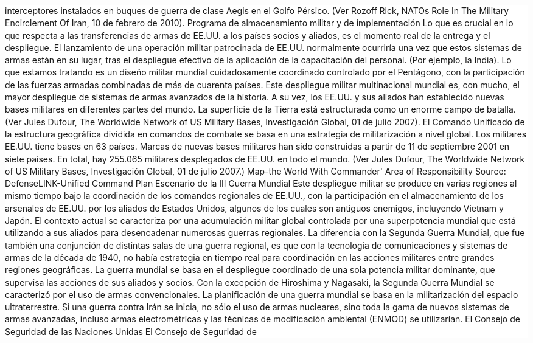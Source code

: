 interceptores instalados en buques de guerra de clase Aegis en el Golfo
Pérsico.
(Ver Rozoff Rick,
NATOs Role In The Military Encirclement Of Iran,
10 de febrero de 2010).
Programa de almacenamiento militar y de implementación
Lo que es crucial en lo que respecta a las transferencias de armas de EE.UU.
a los países socios y aliados, es el momento real de la entrega y el
despliegue.
El lanzamiento de una operación militar patrocinada de EE.UU.
normalmente ocurriría una vez que estos sistemas de armas están en su lugar,
tras el despliegue efectivo de la aplicación de la capacitación del
personal. (Por ejemplo, la India).
Lo que estamos tratando es un diseño militar mundial cuidadosamente
coordinado controlado por el Pentágono, con la participación de las fuerzas
armadas combinadas de más de cuarenta países. Este despliegue militar
multinacional mundial es, con mucho, el mayor despliegue de sistemas de
armas avanzados de la historia.
A su vez, los EE.UU. y sus aliados han establecido nuevas bases militares en
diferentes partes del mundo.
La superficie de la Tierra está estructurada
como un enorme campo de batalla.
(Ver Jules Dufour,
The Worldwide Network of US Military Bases, Investigación Global, 01 de julio 2007).
El Comando Unificado de la estructura geográfica dividida en comandos de
combate se basa en una estrategia de militarización a nivel global.
Los
militares EE.UU. tiene bases en 63 países. Marcas de nuevas bases militares
han sido construidas a partir de 11 de septiembre 2001 en siete países. En
total, hay 255.065 militares desplegados de EE.UU. en todo el mundo.
(Ver
Jules Dufour,
The Worldwide Network of US Military Bases, Investigación
Global, 01 de julio 2007.)
Map-the World With Commander'
Area of Responsibility
Source:
DefenseLINK-Unified Command Plan
Escenario de la III Guerra Mundial
Este despliegue militar se produce en varias regiones al mismo tiempo bajo
la coordinación de los comandos regionales de EE.UU., con la participación
en el almacenamiento de los arsenales de EE.UU. por los aliados de Estados
Unidos, algunos de los cuales son antiguos enemigos, incluyendo Vietnam y
Japón.
El contexto actual se caracteriza por una acumulación militar global
controlada por una superpotencia mundial que está utilizando a sus aliados
para desencadenar numerosas guerras regionales.
La diferencia con la Segunda Guerra Mundial, que fue también una conjunción
de distintas salas de una guerra regional, es que con la tecnología de
comunicaciones y sistemas de armas de la década de 1940, no había estrategia
en tiempo real para coordinación en las acciones militares entre grandes
regiones geográficas.
La guerra mundial se basa en el despliegue coordinado de una sola potencia
militar dominante, que supervisa las acciones de sus aliados y socios.
Con la excepción de Hiroshima y Nagasaki, la Segunda Guerra Mundial se
caracterizó por el uso de armas convencionales. La planificación de una
guerra mundial se basa en la militarización del espacio ultraterrestre.
Si una guerra contra Irán se inicia, no sólo el uso de armas nucleares, sino
toda la gama de nuevos sistemas de armas avanzadas, incluso armas
electrométricas y las
técnicas de modificación ambiental (ENMOD) se
utilizarían.
El Consejo de Seguridad de las Naciones Unidas
El Consejo de Seguridad de